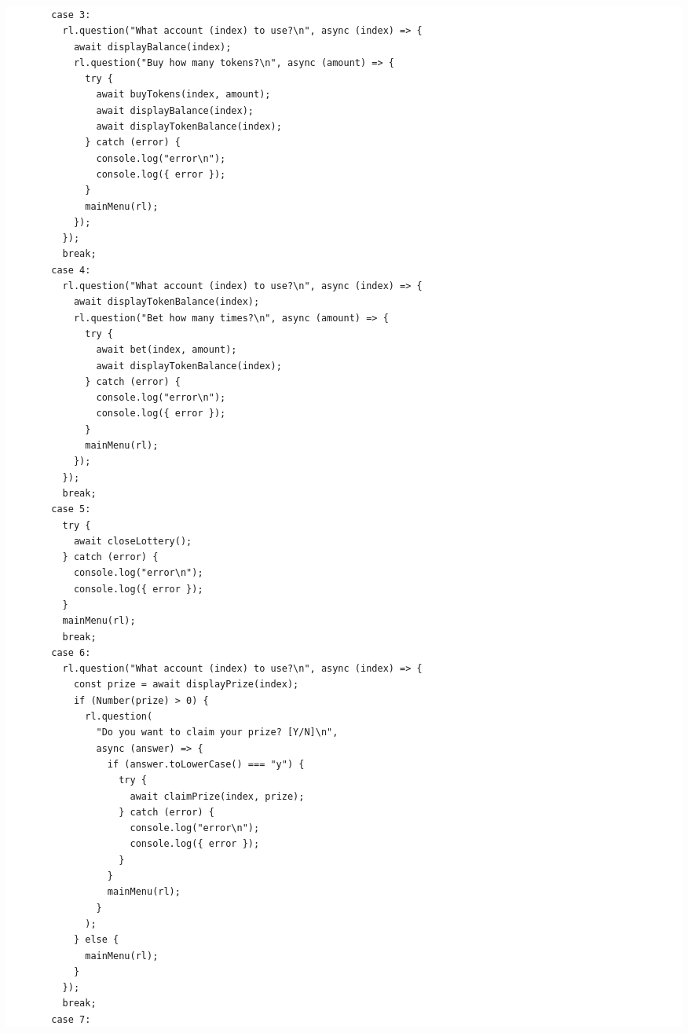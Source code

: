             case 3:
              rl.question("What account (index) to use?\n", async (index) => {
                await displayBalance(index);
                rl.question("Buy how many tokens?\n", async (amount) => {
                  try {
                    await buyTokens(index, amount);
                    await displayBalance(index);
                    await displayTokenBalance(index);
                  } catch (error) {
                    console.log("error\n");
                    console.log({ error });
                  }
                  mainMenu(rl);
                });
              });
              break;
            case 4:
              rl.question("What account (index) to use?\n", async (index) => {
                await displayTokenBalance(index);
                rl.question("Bet how many times?\n", async (amount) => {
                  try {
                    await bet(index, amount);
                    await displayTokenBalance(index);
                  } catch (error) {
                    console.log("error\n");
                    console.log({ error });
                  }
                  mainMenu(rl);
                });
              });
              break;
            case 5:
              try {
                await closeLottery();
              } catch (error) {
                console.log("error\n");
                console.log({ error });
              }
              mainMenu(rl);
              break;
            case 6:
              rl.question("What account (index) to use?\n", async (index) => {
                const prize = await displayPrize(index);
                if (Number(prize) > 0) {
                  rl.question(
                    "Do you want to claim your prize? [Y/N]\n",
                    async (answer) => {
                      if (answer.toLowerCase() === "y") {
                        try {
                          await claimPrize(index, prize);
                        } catch (error) {
                          console.log("error\n");
                          console.log({ error });
                        }
                      }
                      mainMenu(rl);
                    }
                  );
                } else {
                  mainMenu(rl);
                }
              });
              break;
            case 7: